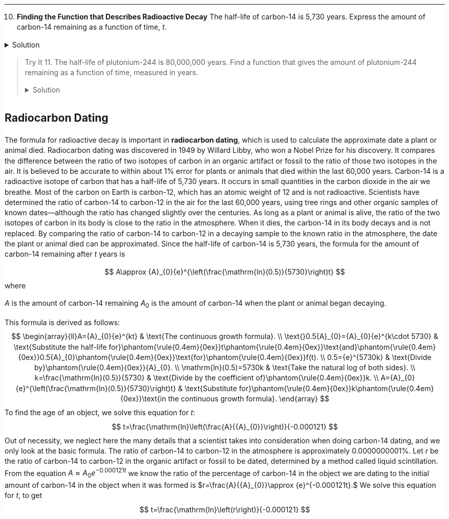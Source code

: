 <hr/>

10. **Finding the Function that Describes Radioactive Decay**   The half-life of carbon-14 is 5,730 years. Express the amount of carbon-14 remaining as a function of time, $t.$

<details><summary>Solution</summary></details>

>
> Try It
> 11. The half-life of plutonium-244 is 80,000,000 years. Find a function that gives the amount of plutonium-244 remaining as a function of time, measured in years.
>
> <details><summary>Solution</summary></details>
>
>

## Radiocarbon Dating
The formula for radioactive decay is important in **radiocarbon dating**, which is used to calculate the approximate date a plant or animal died. Radiocarbon dating was discovered in 1949 by Willard Libby, who won a Nobel Prize for his discovery. It compares the difference between the ratio of two isotopes of carbon in an organic artifact or fossil to the ratio of those two isotopes in the air. It is believed to be accurate to within about 1% error for plants or animals that died within the last 60,000 years.
Carbon-14 is a radioactive isotope of carbon that has a half-life of 5,730 years. It occurs in small quantities in the carbon dioxide in the air we breathe. Most of the carbon on Earth is carbon-12, which has an atomic weight of 12 and is not radioactive. Scientists have determined the ratio of carbon-14 to carbon-12 in the air for the last 60,000 years, using tree rings and other organic samples of known dates—although the ratio has changed slightly over the centuries.
As long as a plant or animal is alive, the ratio of the two isotopes of carbon in its body is close to the ratio in the atmosphere. When it dies, the carbon-14 in its body decays and is not replaced. By comparing the ratio of carbon-14 to carbon-12 in a decaying sample to the known ratio in the atmosphere, the date the plant or animal died can be approximated.
Since the half-life of carbon-14 is 5,730 years, the formula for the amount of carbon-14 remaining after $t$ years is

 $$
A\approx {A}_{0}{e}^{\left(\frac{\mathrm{ln}(0.5)}{5730}\right)t}
$$ where

 $A$ is the amount of carbon-14 remaining
 ${A}_{0}$ is the amount of carbon-14 when the plant or animal began decaying.

This formula is derived as follows:
 $$
\begin{array}{ll}A={A}_{0}{e}^{kt}  & \text{The continuous growth formula}.  \\ \text{}0.5{A}_{0}={A}_{0}{e}^{k\cdot 5730}  & \text{Substitute the half-life for}\phantom{\rule{0.4em}{0ex}}t\phantom{\rule{0.4em}{0ex}}\text{and}\phantom{\rule{0.4em}{0ex}}0.5{A}_{0}\phantom{\rule{0.4em}{0ex}}\text{for}\phantom{\rule{0.4em}{0ex}}f(t).  \\ 0.5={e}^{5730k}  & \text{Divide by}\phantom{\rule{0.4em}{0ex}}{A}_{0}.  \\ \mathrm{ln}(0.5)=5730k  & \text{Take the natural log of both sides}.  \\ k=\frac{\mathrm{ln}(0.5)}{5730}  & \text{Divide by the coefficient of}\phantom{\rule{0.4em}{0ex}}k.  \\ A={A}_{0}{e}^{\left(\frac{\mathrm{ln}(0.5)}{5730}\right)t}  & \text{Substitute for}\phantom{\rule{0.4em}{0ex}}k\phantom{\rule{0.4em}{0ex}}\text{in the continuous growth formula}.  \end{array}
$$ To find the age of an object, we solve this equation for $t:$ 
 $$
t=\frac{\mathrm{ln}\left(\frac{A}{{A}_{0}}\right)}{-0.000121}
$$ Out of necessity, we neglect here the many details that a scientist takes into consideration when doing carbon-14 dating, and we only look at the basic formula. The ratio of carbon-14 to carbon-12 in the atmosphere is approximately 0.0000000001%. Let $r$ be the ratio of carbon-14 to carbon-12 in the organic artifact or fossil to be dated, determined by a method called liquid scintillation. From the equation $A\approx {A}_{0}{e}^{-0.000121t}$ we know the ratio of the percentage of carbon-14 in the object we are dating to the initial amount of carbon-14 in the object when it was formed is $r=\frac{A}{{A}_{0}}\approx {e}^{-0.000121t}.$ We solve this equation for $t,$ to get
 $$
t=\frac{\mathrm{ln}\left(r\right)}{-0.000121}
$$ 
